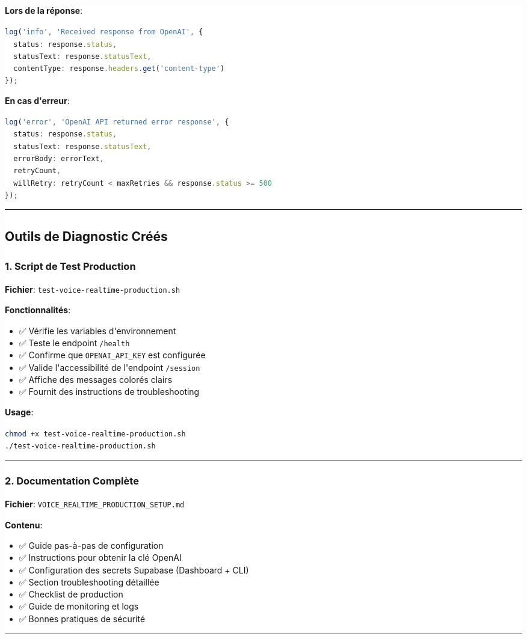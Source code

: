 **Lors de la réponse**:
```typescript
log('info', 'Received response from OpenAI', {
  status: response.status,
  statusText: response.statusText,
  contentType: response.headers.get('content-type')
});
```

**En cas d'erreur**:
```typescript
log('error', 'OpenAI API returned error response', {
  status: response.status,
  statusText: response.statusText,
  errorBody: errorText,
  retryCount,
  willRetry: retryCount < maxRetries && response.status >= 500
});
```

---

## Outils de Diagnostic Créés

### 1. Script de Test Production

**Fichier**: `test-voice-realtime-production.sh`

**Fonctionnalités**:
- ✅ Vérifie les variables d'environnement
- ✅ Teste le endpoint `/health`
- ✅ Confirme que `OPENAI_API_KEY` est configurée
- ✅ Valide l'accessibilité de l'endpoint `/session`
- ✅ Affiche des messages colorés clairs
- ✅ Fournit des instructions de troubleshooting

**Usage**:
```bash
chmod +x test-voice-realtime-production.sh
./test-voice-realtime-production.sh
```

---

### 2. Documentation Complète

**Fichier**: `VOICE_REALTIME_PRODUCTION_SETUP.md`

**Contenu**:
- ✅ Guide pas-à-pas de configuration
- ✅ Instructions pour obtenir la clé OpenAI
- ✅ Configuration des secrets Supabase (Dashboard + CLI)
- ✅ Section troubleshooting détaillée
- ✅ Checklist de production
- ✅ Guide de monitoring et logs
- ✅ Bonnes pratiques de sécurité

---
